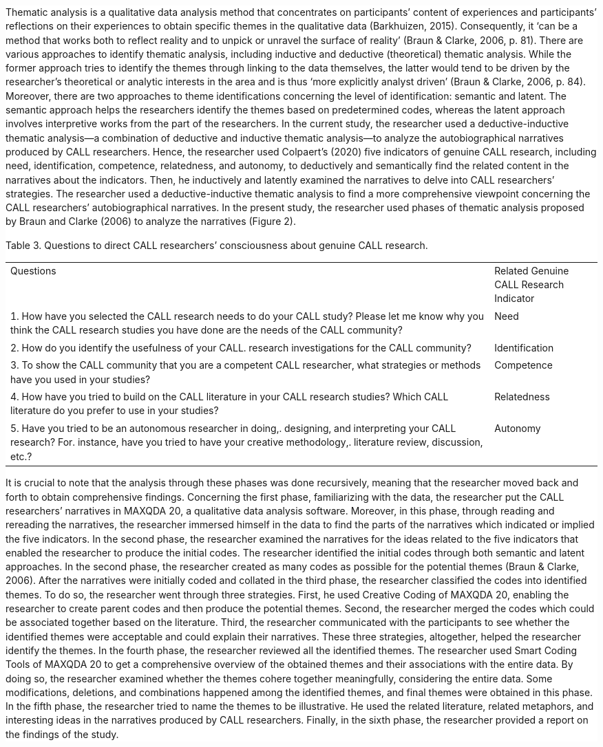 Thematic analysis is a qualitative data analysis method that concentrates on participants’ content of experiences and participants’ reflections on their experiences to obtain specific themes in the qualitative data (Barkhuizen, 2015). Consequently, it ‘can be a method that works both to reflect reality and to unpick or unravel the surface of reality’ (Braun & Clarke, 2006, p. 81). There are various approaches to identify thematic analysis, including inductive and deductive (theoretical) thematic analysis. While the former approach tries to identify the themes through linking to the data themselves, the latter would tend to be driven by the researcher’s theoretical or analytic interests in the area and is thus ‘more explicitly analyst driven’ (Braun & Clarke, 2006, p. 84). Moreover, there are two approaches to theme identifications concerning the level of identification: semantic and latent. The semantic approach helps the researchers identify the themes based on predetermined codes, whereas the latent approach involves interpretive works from the part of the researchers. In the current study, the researcher used a deductive-inductive thematic analysis—a combination of deductive and inductive thematic analysis—to analyze the autobiographical narratives produced by CALL researchers. Hence, the researcher used Colpaert’s (2020) five indicators of genuine CALL research, including need, identification, competence, relatedness, and autonomy, to deductively and semantically find the related content in the narratives about the indicators. Then, he inductively and latently examined the narratives to delve into CALL researchers’ strategies. The researcher used a deductive-inductive thematic analysis to find a more comprehensive viewpoint concerning the CALL researchers’ autobiographical narratives. In the present study, the researcher used phases of thematic analysis proposed by Braun and Clarke (2006) to analyze the narratives (Figure 2).

Table 3. Questions to direct CALL researchers’ consciousness about genuine CALL research.   

<html><body><table><tr><td>Questions</td><td>Related Genuine CALL Research Indicator</td></tr><tr><td>1. How have you selected the CALL research needs to do your CALL study? Please let me know why you think the CALL research studies you have done are the needs of the CALL community?</td><td>Need</td></tr><tr><td>2. How do you identify the usefulness of your CALL. research investigations for the CALL community?</td><td>Identification</td></tr><tr><td>3. To show the CALL community that you are a competent CALL researcher, what strategies or methods have you used in your studies?</td><td>Competence</td></tr><tr><td>4. How have you tried to build on the CALL literature in your CALL research studies? Which CALL literature do you prefer to use in your studies?</td><td>Relatedness</td></tr><tr><td>5. Have you tried to be an autonomous researcher in doing,. designing, and interpreting your CALL research? For. instance, have you tried to have your creative methodology,. literature review, discussion, etc.?</td><td>Autonomy</td></tr></table></body></html>

It is crucial to note that the analysis through these phases was done recursively, meaning that the researcher moved back and forth to obtain comprehensive findings. Concerning the first phase, familiarizing with the data, the researcher put the CALL researchers’ narratives in MAXQDA 20, a qualitative data analysis software. Moreover, in this phase, through reading and rereading the narratives, the researcher immersed himself in the data to find the parts of the narratives which indicated or implied the five indicators. In the second phase, the researcher examined the narratives for the ideas related to the five indicators that enabled the researcher to produce the initial codes. The researcher identified the initial codes through both semantic and latent approaches. In the second phase, the researcher created as many codes as possible for the potential themes (Braun & Clarke, 2006). After the narratives were initially coded and collated in the third phase, the researcher classified the codes into identified themes. To do so, the researcher went through three strategies. First, he used Creative Coding of MAXQDA 20, enabling the researcher to create parent codes and then produce the potential themes. Second, the researcher merged the codes which could be associated together based on the literature. Third, the researcher communicated with the participants to see whether the identified themes were acceptable and could explain their narratives. These three strategies, altogether, helped the researcher identify the themes. In the fourth phase, the researcher reviewed all the identified themes. The researcher used Smart Coding Tools of MAXQDA 20 to get a comprehensive overview of the obtained themes and their associations with the entire data. By doing so, the researcher examined whether the themes cohere together meaningfully, considering the entire data. Some modifications, deletions, and combinations happened among the identified themes, and final themes were obtained in this phase. In the fifth phase, the researcher tried to name the themes to be illustrative. He used the related literature, related metaphors, and interesting ideas in the narratives produced by CALL researchers. Finally, in the sixth phase, the researcher provided a report on the findings of the study.
